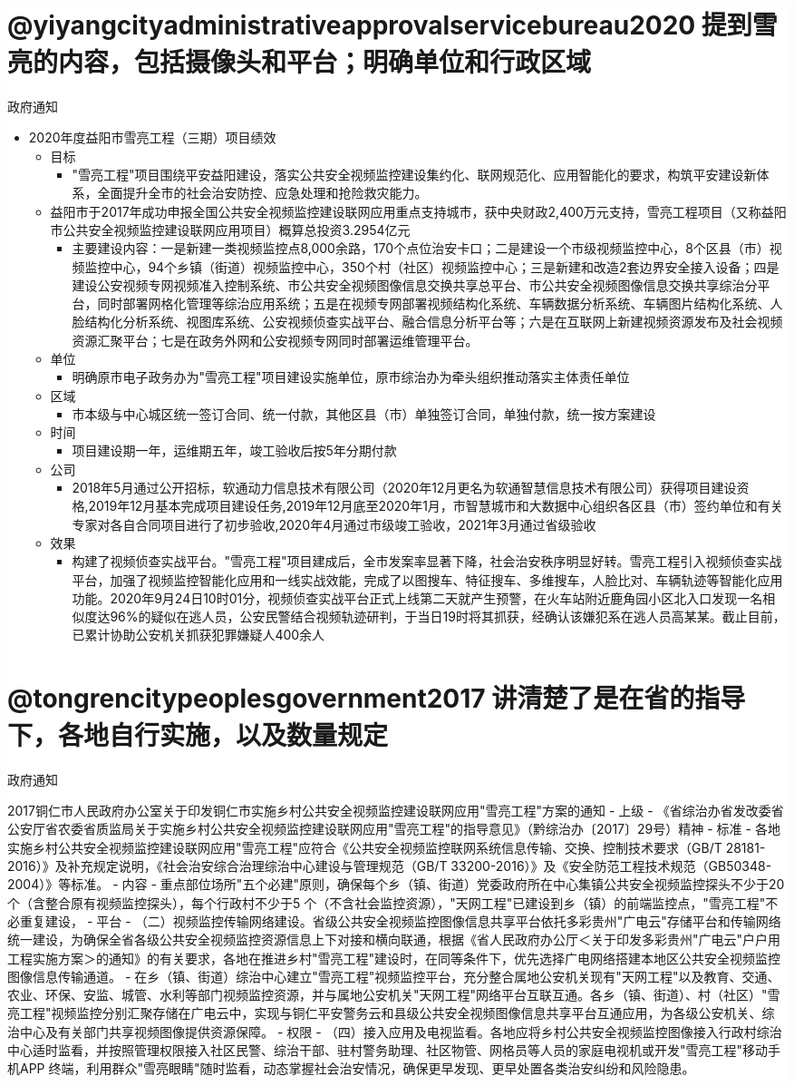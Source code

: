 <div class="transclusion internal-embed is-loaded"><div class="markdown-embed">



# @yiyangcityadministrativeapprovalservicebureau2020 提到雪亮的内容，包括摄像头和平台；明确单位和行政区域

政府通知

- 2020年度益阳市雪亮工程（三期）项目绩效
    - 目标
        - "雪亮工程"项目围绕平安益阳建设，落实公共安全视频监控建设集约化、联网规范化、应用智能化的要求，构筑平安建设新体系，全面提升全市的社会治安防控、应急处理和抢险救灾能力。
    - 益阳市于2017年成功申报全国公共安全视频监控建设联网应用重点支持城市，获中央财政2,400万元支持，雪亮工程项目（又称益阳市公共安全视频监控建设联网应用项目）概算总投资3.2954亿元
        - 主要建设内容：一是新建一类视频监控点8,000余路，170个点位治安卡口；二是建设一个市级视频监控中心，8个区县（市）视频监控中心，94个乡镇（街道）视频监控中心，350个村（社区）视频监控中心；三是新建和改造2套边界安全接入设备；四是建设公安视频专网视频准入控制系统、市公共安全视频图像信息交换共享总平台、市公共安全视频图像信息交换共享综治分平台，同时部署网格化管理等综治应用系统；五是在视频专网部署视频结构化系统、车辆数据分析系统、车辆图片结构化系统、人脸结构化分析系统、视图库系统、公安视频侦查实战平台、融合信息分析平台等；六是在互联网上新建视频资源发布及社会视频资源汇聚平台；七是在政务外网和公安视频专网同时部署运维管理平台。
    - 单位
        - 明确原市电子政务办为"雪亮工程"项目建设实施单位，原市综治办为牵头组织推动落实主体责任单位
    - 区域
        - 市本级与中心城区统一签订合同、统一付款，其他区县（市）单独签订合同，单独付款，统一按方案建设
    - 时间
        - 项目建设期一年，运维期五年，竣工验收后按5年分期付款
    - 公司
        - 2018年5月通过公开招标，软通动力信息技术有限公司（2020年12月更名为软通智慧信息技术有限公司）获得项目建设资格,2019年12月基本完成项目建设任务,2019年12月底至2020年1月，市智慧城市和大数据中心组织各区县（市）签约单位和有关专家对各自合同项目进行了初步验收,2020年4月通过市级竣工验收，2021年3月通过省级验收
    - 效果
        - 构建了视频侦查实战平台。"雪亮工程"项目建成后，全市发案率显著下降，社会治安秩序明显好转。雪亮工程引入视频侦查实战平台，加强了视频监控智能化应用和一线实战效能，完成了以图搜车、特征搜车、多维搜车，人脸比对、车辆轨迹等智能化应用功能。2020年9月24日10时01分，视频侦查实战平台正式上线第二天就产生预警，在火车站附近鹿角园小区北入口发现一名相似度达96%的疑似在逃人员，公安民警结合视频轨迹研判，于当日19时将其抓获，经确认该嫌犯系在逃人员高某某。截止目前，已累计协助公安机关抓获犯罪嫌疑人400余人

</div></div>


<div class="transclusion internal-embed is-loaded"><div class="markdown-embed">



# @tongrencitypeoplesgovernment2017 讲清楚了是在省的指导下，各地自行实施，以及数量规定

政府通知

2017铜仁市人民政府办公室关于印发铜仁市实施乡村公共安全视频监控建设联网应用"雪亮工程"方案的通知
    - 上级
        - 《省综治办省发改委省公安厅省农委省质监局关于实施乡村公共安全视频监控建设联网应用"雪亮工程"的指导意见》（黔综治办〔2017〕29号）精神
    - 标准
        - 各地实施乡村公共安全视频监控建设联网应用"雪亮工程"应符合《公共安全视频监控联网系统信息传输、交换、控制技术要求（GB/T 28181-2016）》及补充规定说明，《社会治安综合治理综治中心建设与管理规范（GB/T 33200-2016）》及《安全防范工程技术规范（GB50348-2004）》等标准。
    - 内容
        - 重点部位场所"五个必建"原则，确保每个乡（镇、街道）党委政府所在中心集镇公共安全视频监控探头不少于20个（含整合原有视频监控探头），每个行政村不少于5 个（不含社会监控资源），"天网工程"已建设到乡（镇）的前端监控点，"雪亮工程"不必重复建设，
    - 平台
        - （二）视频监控传输网络建设。省级公共安全视频监控图像信息共享平台依托多彩贵州"广电云"存储平台和传输网络统一建设，为确保全省各级公共安全视频监控资源信息上下对接和横向联通，根据《省人民政府办公厅＜关于印发多彩贵州"广电云"户户用工程实施方案＞的通知》的有关要求，各地在推进乡村"雪亮工程"建设时，在同等条件下，优先选择广电网络搭建本地区公共安全视频监控图像信息传输通道。
        - 在乡（镇、街道）综治中心建立"雪亮工程"视频监控平台，充分整合属地公安机关现有"天网工程"以及教育、交通、农业、环保、安监、城管、水利等部门视频监控资源，并与属地公安机关"天网工程"网络平台互联互通。各乡（镇、街道）、村（社区）"雪亮工程"视频监控分别汇聚存储在广电云中，实现与铜仁平安警务云和县级公共安全视频图像信息共享平台互通应用，为各级公安机关、综治中心及有关部门共享视频图像提供资源保障。
    - 权限
        - （四）接入应用及电视监看。各地应将乡村公共安全视频监控图像接入行政村综治中心适时监看，并按照管理权限接入社区民警、综治干部、驻村警务助理、社区物管、网格员等人员的家庭电视机或开发"雪亮工程"移动手机APP 终端，利用群众"雪亮眼睛"随时监看，动态掌握社会治安情况，确保更早发现、更早处置各类治安纠纷和风险隐患。
